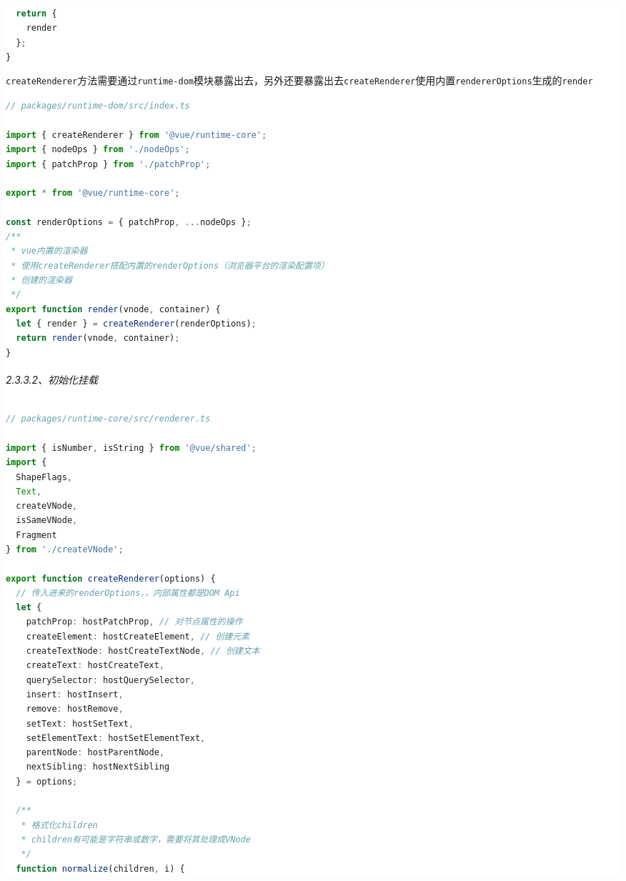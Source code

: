 ```typescript
  return {
    render
  };
}
```

`createRenderer`方法需要通过`runtime-dom`模块暴露出去，另外还要暴露出去`createRenderer`使用内置`rendererOptions`生成的`render`

```typescript
// packages/runtime-dom/src/index.ts

import { createRenderer } from '@vue/runtime-core';
import { nodeOps } from './nodeOps';
import { patchProp } from './patchProp';

export * from '@vue/runtime-core';

const renderOptions = { patchProp, ...nodeOps };
/**
 * vue内置的渲染器
 * 使用createRenderer搭配内置的renderOptions（浏览器平台的渲染配置项）
 * 创建的渲染器
 */
export function render(vnode, container) {
  let { render } = createRenderer(renderOptions);
  return render(vnode, container);
}

```

###### 2.3.3.2、初始化挂载

```typescript
// packages/runtime-core/src/renderer.ts

import { isNumber, isString } from '@vue/shared';
import {
  ShapeFlags,
  Text,
  createVNode,
  isSameVNode,
  Fragment
} from './createVNode';

export function createRenderer(options) {
  // 传入进来的renderOptions，，内部属性都是DOM Api
  let {
    patchProp: hostPatchProp, // 对节点属性的操作
    createElement: hostCreateElement, // 创建元素
    createTextNode: hostCreateTextNode, // 创建文本
    createText: hostCreateText,
    querySelector: hostQuerySelector,
    insert: hostInsert,
    remove: hostRemove,
    setText: hostSetText,
    setElementText: hostSetElementText,
    parentNode: hostParentNode,
    nextSibling: hostNextSibling
  } = options;

  /**
   * 格式化children
   * children有可能是字符串或数字，需要将其处理成VNode
   */
  function normalize(children, i) {
```